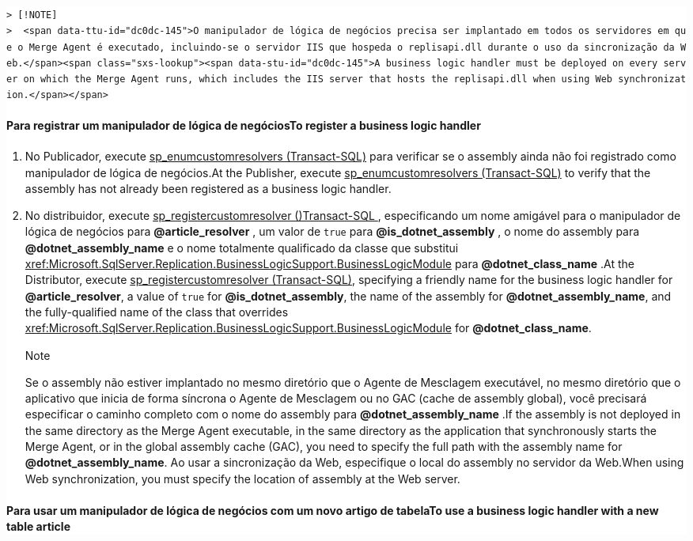     > [!NOTE]  
    >  <span data-ttu-id="dc0dc-145">O manipulador de lógica de negócios precisa ser implantado em todos os servidores em que o Merge Agent é executado, incluindo-se o servidor IIS que hospeda o replisapi.dll durante o uso da sincronização da Web.</span><span class="sxs-lookup"><span data-stu-id="dc0dc-145">A business logic handler must be deployed on every server on which the Merge Agent runs, which includes the IIS server that hosts the replisapi.dll when using Web synchronization.</span></span>  
  
#### <a name="to-register-a-business-logic-handler"></a><span data-ttu-id="dc0dc-146">Para registrar um manipulador de lógica de negócios</span><span class="sxs-lookup"><span data-stu-id="dc0dc-146">To register a business logic handler</span></span>  
  
1.  <span data-ttu-id="dc0dc-147">No Publicador, execute [sp_enumcustomresolvers &#40;Transact-SQL&#41;](/sql/relational-databases/system-stored-procedures/sp-enumcustomresolvers-transact-sql) para verificar se o assembly ainda não foi registrado como manipulador de lógica de negócios.</span><span class="sxs-lookup"><span data-stu-id="dc0dc-147">At the Publisher, execute [sp_enumcustomresolvers &#40;Transact-SQL&#41;](/sql/relational-databases/system-stored-procedures/sp-enumcustomresolvers-transact-sql) to verify that the assembly has not already been registered as a business logic handler.</span></span>  
  
2.  <span data-ttu-id="dc0dc-148">No distribuidor, execute [sp_registercustomresolver &#40;&#41;Transact-SQL ](/sql/relational-databases/system-stored-procedures/sp-registercustomresolver-transact-sql), especificando um nome amigável para o manipulador de lógica de negócios para **@article_resolver** , um valor de `true` para **@is_dotnet_assembly** , o nome do assembly para **@dotnet_assembly_name** e o nome totalmente qualificado da classe que substitui <xref:Microsoft.SqlServer.Replication.BusinessLogicSupport.BusinessLogicModule> para **@dotnet_class_name** .</span><span class="sxs-lookup"><span data-stu-id="dc0dc-148">At the Distributor, execute [sp_registercustomresolver &#40;Transact-SQL&#41;](/sql/relational-databases/system-stored-procedures/sp-registercustomresolver-transact-sql), specifying a friendly name for the business logic handler for **@article_resolver**, a value of `true` for **@is_dotnet_assembly**, the name of the assembly for **@dotnet_assembly_name**, and the fully-qualified name of the class that overrides <xref:Microsoft.SqlServer.Replication.BusinessLogicSupport.BusinessLogicModule> for **@dotnet_class_name**.</span></span>  
  
    > [!NOTE]  
    >  <span data-ttu-id="dc0dc-149">Se o assembly não estiver implantado no mesmo diretório que o Agente de Mesclagem executável, no mesmo diretório que o aplicativo que inicia de forma síncrona o Agente de Mesclagem ou no GAC (cache de assembly global), você precisará especificar o caminho completo com o nome do assembly para **@dotnet_assembly_name** .</span><span class="sxs-lookup"><span data-stu-id="dc0dc-149">If the assembly is not deployed in the same directory as the Merge Agent executable, in the same directory as the application that synchronously starts the Merge Agent, or in the global assembly cache (GAC), you need to specify the full path with the assembly name for **@dotnet_assembly_name**.</span></span> <span data-ttu-id="dc0dc-150">Ao usar a sincronização da Web, especifique o local do assembly no servidor da Web.</span><span class="sxs-lookup"><span data-stu-id="dc0dc-150">When using Web synchronization, you must specify the location of assembly at the Web server.</span></span>  
  
#### <a name="to-use-a-business-logic-handler-with-a-new-table-article"></a><span data-ttu-id="dc0dc-151">Para usar um manipulador de lógica de negócios com um novo artigo de tabela</span><span class="sxs-lookup"><span data-stu-id="dc0dc-151">To use a business logic handler with a new table article</span></span>  
  